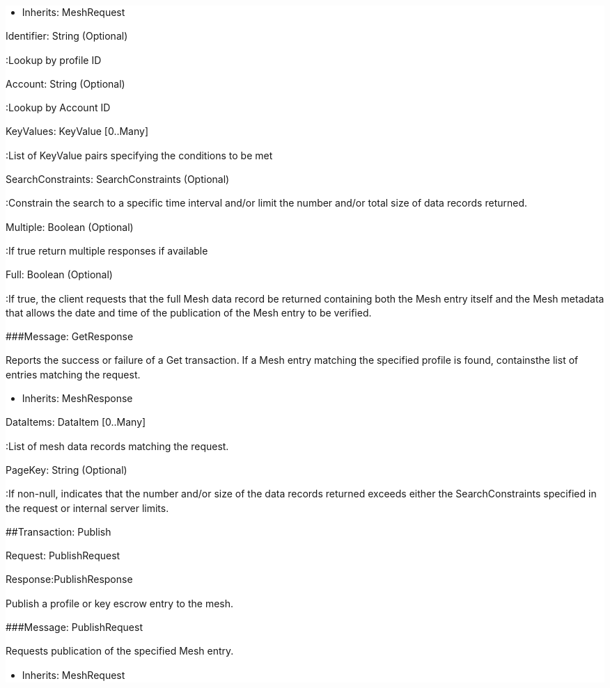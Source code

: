 * Inherits: MeshRequest


Identifier: String (Optional)

:Lookup by profile ID

Account: String (Optional)

:Lookup by Account ID

KeyValues: KeyValue [0..Many]

:List of KeyValue pairs specifying the conditions to be met

SearchConstraints: SearchConstraints (Optional)

:Constrain the search to a specific time interval and/or 
limit the number and/or total size of data records returned.

Multiple: Boolean (Optional)

:If true return multiple responses if available

Full: Boolean (Optional)

:If true, the client requests that the full Mesh data record be 
returned containing both the Mesh entry itself and the Mesh
metadata that allows the date and time of the publication of
the Mesh entry to be verified.

###Message: GetResponse

Reports the success or failure of a Get transaction. If a Mesh entry
matching the specified profile is found, containsthe list of entries
matching the request.

* Inherits: MeshResponse


DataItems: DataItem [0..Many]

:List of mesh data records matching the request.

PageKey: String (Optional)

:If non-null, indicates that the number and/or size of the data records
returned exceeds either the SearchConstraints specified in the
request or internal server limits.

##Transaction: Publish

Request: PublishRequest

Response:PublishResponse

Publish a profile or key escrow entry to the mesh.

###Message: PublishRequest

Requests publication of the specified Mesh entry.

* Inherits: MeshRequest
